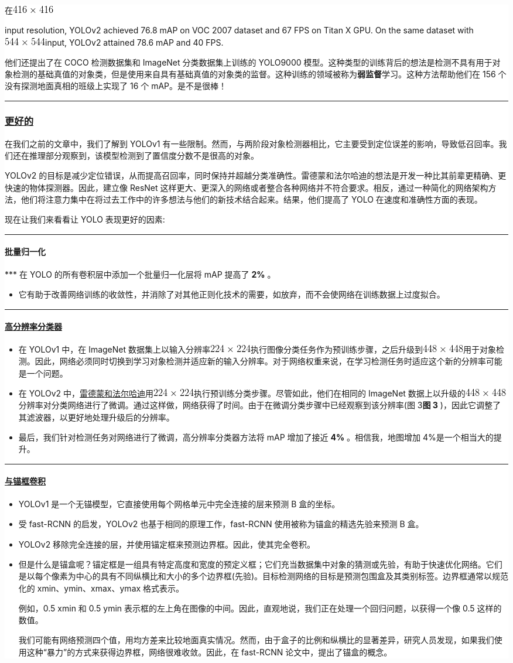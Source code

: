 在![416 \times 416](img/40254ae73b869472557564fe9e039d46.png "416 \times 416")

input resolution, YOLOv2 achieved 76.8 mAP on VOC 2007 dataset and 67 FPS on Titan X GPU. On the same dataset with ![544 \times 544](img/b19e393caf75605eb131d9ce0c517e4d.png "544 \times 544")input, YOLOv2 attained 78.6 mAP and 40 FPS.

他们还提出了在 COCO 检测数据集和 ImageNet 分类数据集上训练的 YOLO9000 模型。这种类型的训练背后的想法是检测不具有用于对象检测的基础真值的对象类，但是使用来自具有基础真值的对象类的监督。这种训练的领域被称为**弱监督**学习。这种方法帮助他们在 156 个没有探测地面真相的班级上实现了 16 个 mAP。是不是很棒！

* * *

### [**更好的**](#TOC)

在我们之前的文章中，我们了解到 YOLOv1 有一些限制。然而，与两阶段对象检测器相比，它主要受到定位误差的影响，导致低召回率。我们还在推理部分观察到，该模型检测到了置信度分数不是很高的对象。

YOLOv2 的目标是减少定位错误，从而提高召回率，同时保持并超越分类准确性。雷德蒙和法尔哈迪的想法是开发一种比其前辈更精确、更快速的物体探测器。因此，建立像 ResNet 这样更大、更深入的网络或者整合各种网络并不符合要求。相反，通过一种简化的网络架构方法，他们将注意力集中在将过去工作中的许多想法与他们的新技术结合起来。结果，他们提高了 YOLO 在速度和准确性方面的表现。

现在让我们来看看让 YOLO 表现更好的因素:

* * *

#### [](#TOC)**批量归一化**

 ***   在 YOLO 的所有卷积层中添加一个批量归一化层将 mAP 提高了 **2%** 。
*   它有助于改善网络训练的收敛性，并消除了对其他正则化技术的需要，如放弃，而不会使网络在训练数据上过度拟合。

* * *

#### [**高分辨率分类器**](#TOC)

*   在 YOLOv1 中，在 ImageNet 数据集上以输入分辨率![224 \times 224](img/1af09198b6f30edd66595242db3f7bc9.png "224 \times 224")执行图像分类任务作为预训练步骤，之后升级到![448 \times 448](img/872aa129d62af070d2dc48164722352f.png "448 \times 448")用于对象检测。因此，网络必须同时切换到学习对象检测并适应新的输入分辨率。对于网络权重来说，在学习检测任务时适应这个新的分辨率可能是一个问题。
*   在 YOLOv2 中，[雷德蒙和法尔哈迪](https://openaccess.thecvf.com/content_cvpr_2017/papers/Redmon_YOLO9000_Better_Faster_CVPR_2017_paper.pdf)用![224 \times 224](img/1af09198b6f30edd66595242db3f7bc9.png "224 \times 224")执行预训练分类步骤。尽管如此，他们在相同的 ImageNet 数据上以升级的![448 \times 448](img/872aa129d62af070d2dc48164722352f.png "448 \times 448")分辨率对分类网络进行了微调。通过这样做，网络获得了时间。由于在微调分类步骤中已经观察到该分辨率(图 3**图 3** )，因此它调整了其滤波器，以更好地处理升级后的分辨率。

*   最后，我们针对检测任务对网络进行了微调，高分辨率分类器方法将 mAP 增加了接近 **4%** 。相信我，地图增加 4%是一个相当大的提升。

* * *

#### [**与锚框**卷积](#TOC)

*   YOLOv1 是一个无锚模型，它直接使用每个网格单元中完全连接的层来预测 B 盒的坐标。
*   受 fast-RCNN 的启发，YOLOv2 也基于相同的原理工作，fast-RCNN 使用被称为锚盒的精选先验来预测 B 盒。
*   YOLOv2 移除完全连接的层，并使用锚定框来预测边界框。因此，使其完全卷积。
*   但是什么是锚盒呢？锚定框是一组具有特定高度和宽度的预定义框；它们充当数据集中对象的猜测或先验，有助于快速优化网络。它们是以每个像素为中心的具有不同纵横比和大小的多个边界框(先验)。目标检测网络的目标是预测包围盒及其类别标签。边界框通常以规范化的 xmin、ymin、xmax、ymax 格式表示。

    例如，0.5 xmin 和 0.5 ymin 表示框的左上角在图像的中间。因此，直观地说，我们正在处理一个回归问题，以获得一个像 0.5 这样的数值。

    我们可能有网络预测四个值，用均方差来比较地面真实情况。然而，由于盒子的比例和纵横比的显著差异，研究人员发现，如果我们使用这种“暴力”的方式来获得边界框，网络很难收敛。因此，在 fast-RCNN 论文中，提出了锚盒的概念。

